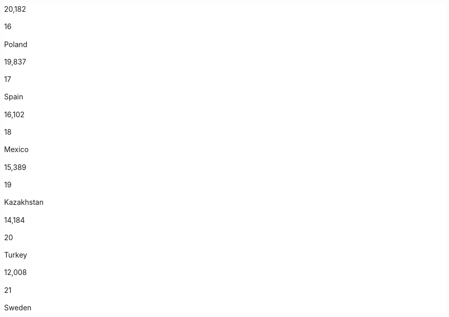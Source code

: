 
20,182






16


Poland


19,837






17


Spain


16,102






18


Mexico


15,389






19


Kazakhstan


14,184






20


Turkey


12,008






21


Sweden
